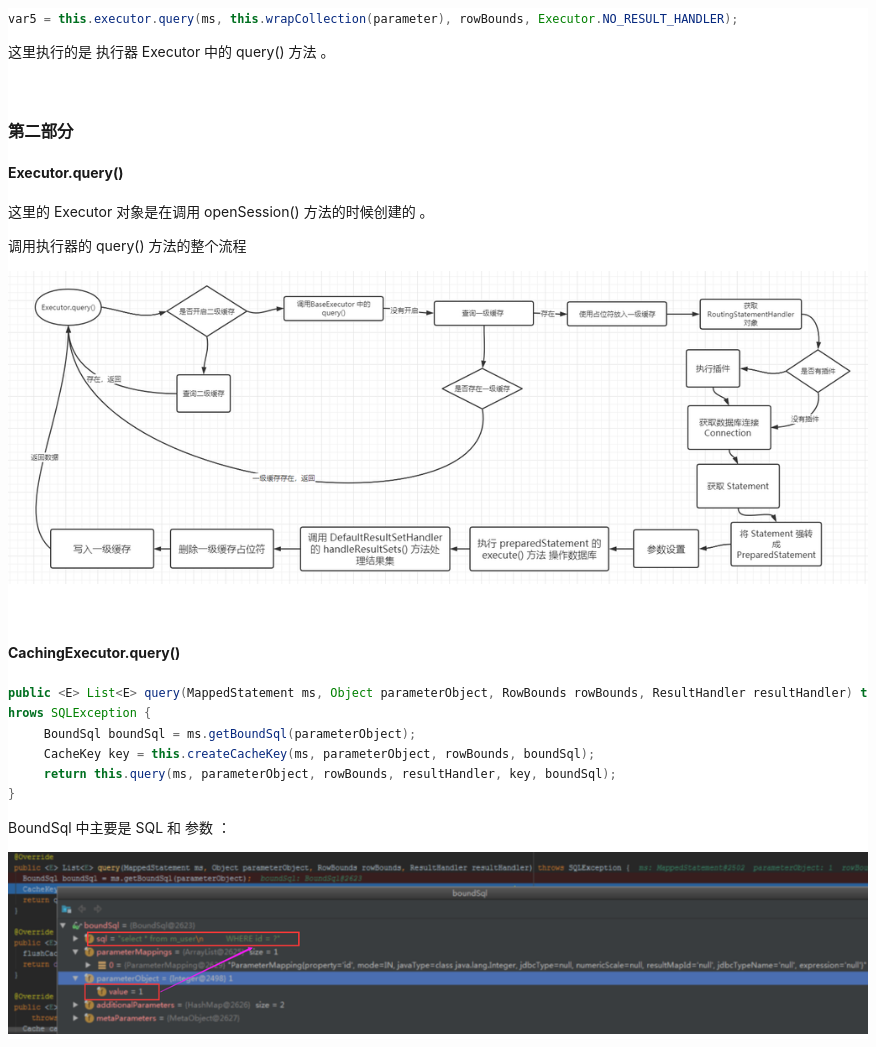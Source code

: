 ```java
var5 = this.executor.query(ms, this.wrapCollection(parameter), rowBounds, Executor.NO_RESULT_HANDLER);
```

这里执行的是 执行器 Executor 中的 query() 方法 。

<br/>

### 第二部分 

#### **Executor.query()** 

这里的 Executor 对象是在调用 openSession() 方法的时候创建的 。

调用执行器的 query() 方法的整个流程 

![image-20210622115033931](MyBatis源码图集/image-20210622115033931.png)

<br/>

#### **CachingExecutor.query()** 

```java
public <E> List<E> query(MappedStatement ms, Object parameterObject, RowBounds rowBounds, ResultHandler resultHandler) throws SQLException {
     BoundSql boundSql = ms.getBoundSql(parameterObject);
     CacheKey key = this.createCacheKey(ms, parameterObject, rowBounds, boundSql);
     return this.query(ms, parameterObject, rowBounds, resultHandler, key, boundSql);
}
```

BoundSql 中主要是 SQL 和 参数 ：

![image-20210622115634490](MyBatis源码图集/image-20210622115634490.png)
